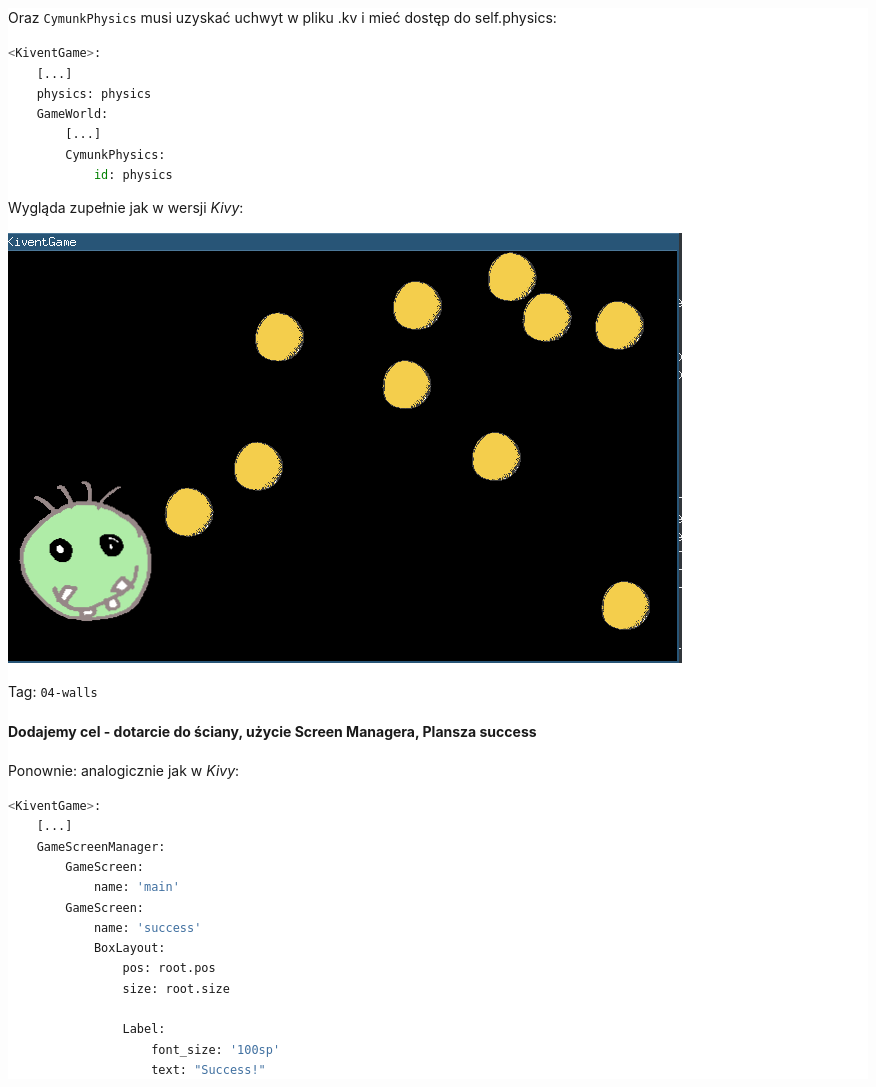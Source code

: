 Oraz `CymunkPhysics` musi uzyskać uchwyt w pliku .kv i mieć dostęp do self.physics:

```python
<KiventGame>:
    [...]
    physics: physics
    GameWorld:
        [...]
        CymunkPhysics:
            id: physics
```

Wygląda zupełnie jak w wersji _Kivy_:

![like in Kivy](files/kivent-walls.png)

Tag: `04-walls`

#### Dodajemy cel - dotarcie do ściany, użycie Screen Managera, Plansza success

Ponownie: analogicznie jak w _Kivy_:

```python
<KiventGame>:
    [...]
    GameScreenManager:
        GameScreen:
            name: 'main'
        GameScreen:
            name: 'success'
            BoxLayout:
                pos: root.pos
                size: root.size

                Label:
                    font_size: '100sp'
                    text: "Success!"
```
